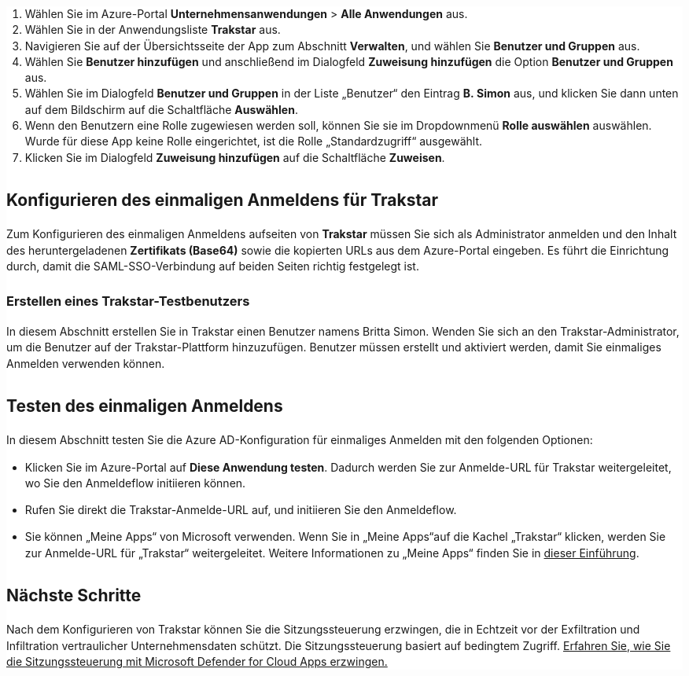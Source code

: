 1. Wählen Sie im Azure-Portal **Unternehmensanwendungen** > **Alle Anwendungen** aus.
1. Wählen Sie in der Anwendungsliste **Trakstar** aus.
1. Navigieren Sie auf der Übersichtsseite der App zum Abschnitt **Verwalten**, und wählen Sie **Benutzer und Gruppen** aus.
1. Wählen Sie **Benutzer hinzufügen** und anschließend im Dialogfeld **Zuweisung hinzufügen** die Option **Benutzer und Gruppen** aus.
1. Wählen Sie im Dialogfeld **Benutzer und Gruppen** in der Liste „Benutzer“ den Eintrag **B. Simon** aus, und klicken Sie dann unten auf dem Bildschirm auf die Schaltfläche **Auswählen**.
1. Wenn den Benutzern eine Rolle zugewiesen werden soll, können Sie sie im Dropdownmenü **Rolle auswählen** auswählen. Wurde für diese App keine Rolle eingerichtet, ist die Rolle „Standardzugriff“ ausgewählt.
1. Klicken Sie im Dialogfeld **Zuweisung hinzufügen** auf die Schaltfläche **Zuweisen**.

## <a name="configure-trakstar-sso"></a>Konfigurieren des einmaligen Anmeldens für Trakstar

Zum Konfigurieren des einmaligen Anmeldens aufseiten von **Trakstar** müssen Sie sich als Administrator anmelden und den Inhalt des heruntergeladenen **Zertifikats (Base64)** sowie die kopierten URLs aus dem Azure-Portal eingeben. Es führt die Einrichtung durch, damit die SAML-SSO-Verbindung auf beiden Seiten richtig festgelegt ist.

### <a name="create-trakstar-test-user"></a>Erstellen eines Trakstar-Testbenutzers

In diesem Abschnitt erstellen Sie in Trakstar einen Benutzer namens Britta Simon. Wenden Sie sich an den Trakstar-Administrator, um die Benutzer auf der Trakstar-Plattform hinzuzufügen. Benutzer müssen erstellt und aktiviert werden, damit Sie einmaliges Anmelden verwenden können.

## <a name="test-sso"></a>Testen des einmaligen Anmeldens 

In diesem Abschnitt testen Sie die Azure AD-Konfiguration für einmaliges Anmelden mit den folgenden Optionen: 

* Klicken Sie im Azure-Portal auf **Diese Anwendung testen**. Dadurch werden Sie zur Anmelde-URL für Trakstar weitergeleitet, wo Sie den Anmeldeflow initiieren können. 

* Rufen Sie direkt die Trakstar-Anmelde-URL auf, und initiieren Sie den Anmeldeflow.

* Sie können „Meine Apps“ von Microsoft verwenden. Wenn Sie in „Meine Apps“auf die Kachel „Trakstar“ klicken, werden Sie zur Anmelde-URL für „Trakstar“ weitergeleitet. Weitere Informationen zu „Meine Apps“ finden Sie in [dieser Einführung](https://support.microsoft.com/account-billing/sign-in-and-start-apps-from-the-my-apps-portal-2f3b1bae-0e5a-4a86-a33e-876fbd2a4510).

## <a name="next-steps"></a>Nächste Schritte

Nach dem Konfigurieren von Trakstar können Sie die Sitzungssteuerung erzwingen, die in Echtzeit vor der Exfiltration und Infiltration vertraulicher Unternehmensdaten schützt. Die Sitzungssteuerung basiert auf bedingtem Zugriff. [Erfahren Sie, wie Sie die Sitzungssteuerung mit Microsoft Defender for Cloud Apps erzwingen.](/cloud-app-security/proxy-deployment-aad)
